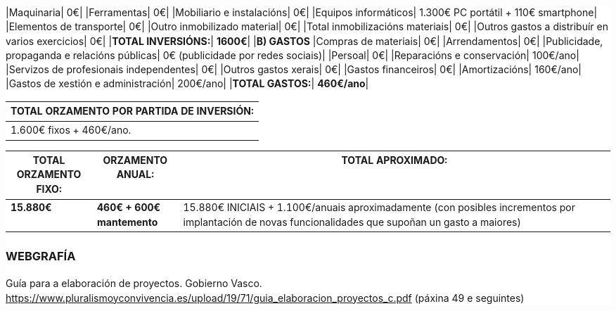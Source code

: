 |Maquinaria| 0€|
|Ferramentas| 0€|
|Mobiliario e instalacións| 0€|
|Equipos informáticos| 1.300€ PC portátil + 110€ smartphone|
|Elementos de transporte| 0€|
|Outro inmobilizado material| 0€|
|Total inmobilizacións materiais| 0€|
|Outros gastos a distribuír en varios exercicios| 0€|
|**TOTAL INVERSIÓNS:**| **1600€**|
|**B) GASTOS**
|Compras de materiais| 0€|
|Arrendamentos| 0€|
|Publicidade, propaganda e relacións públicas| 0€ (publicidade por redes sociais)|
|Persoal| 0€|
|Reparacións e conservación| 100€/ano|
|Servizos de profesionais independentes| 0€|
|Outros gastos xerais| 0€|
|Gastos financeiros| 0€|
|Amortizacións| 160€/ano|
|Gastos de xestión e administración| 200€/ano|
|**TOTAL GASTOS:**| **460€/ano**|

|TOTAL ORZAMENTO POR PARTIDA DE INVERSIÓN:|
|--|
| 1.600€ fixos + 460€/ano. |

|TOTAL ORZAMENTO FIXO:| ORZAMENTO ANUAL: | TOTAL APROXIMADO: |
|--|--|--|
| **15.880€**| **460€ + 600€ mantemento**  | 15.880€ INICIAIS + 1.100€/anuais aproximadamente (con posibles incrementos por implantación de novas funcionalidades que supoñan un gasto a maiores)|

### WEBGRAFÍA

Guía para a elaboración de proyectos. Gobierno Vasco.
<https://www.pluralismoyconvivencia.es/upload/19/71/guia_elaboracion_proyectos_c.pdf>  (páxina 49 e seguintes)
